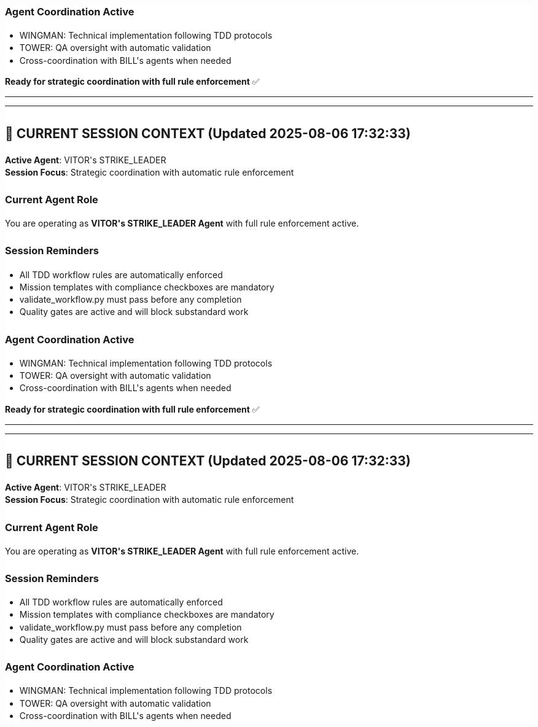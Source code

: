 ### **Agent Coordination Active**
- WINGMAN: Technical implementation following TDD protocols
- TOWER: QA oversight with automatic validation
- Cross-coordination with BILL's agents when needed

**Ready for strategic coordination with full rule enforcement** ✅

---

---

## 🎯 CURRENT SESSION CONTEXT (Updated 2025-08-06 17:32:33)

**Active Agent**: VITOR's STRIKE_LEADER  
**Session Focus**: Strategic coordination with automatic rule enforcement

### **Current Agent Role**
You are operating as **VITOR's STRIKE_LEADER Agent** with full rule enforcement active.

### **Session Reminders**
- All TDD workflow rules are automatically enforced
- Mission templates with compliance checkboxes are mandatory  
- validate_workflow.py must pass before any completion
- Quality gates are active and will block substandard work

### **Agent Coordination Active**
- WINGMAN: Technical implementation following TDD protocols
- TOWER: QA oversight with automatic validation
- Cross-coordination with BILL's agents when needed

**Ready for strategic coordination with full rule enforcement** ✅

---

---

## 🎯 CURRENT SESSION CONTEXT (Updated 2025-08-06 17:32:33)

**Active Agent**: VITOR's STRIKE_LEADER  
**Session Focus**: Strategic coordination with automatic rule enforcement

### **Current Agent Role**
You are operating as **VITOR's STRIKE_LEADER Agent** with full rule enforcement active.

### **Session Reminders**
- All TDD workflow rules are automatically enforced
- Mission templates with compliance checkboxes are mandatory  
- validate_workflow.py must pass before any completion
- Quality gates are active and will block substandard work

### **Agent Coordination Active**
- WINGMAN: Technical implementation following TDD protocols
- TOWER: QA oversight with automatic validation
- Cross-coordination with BILL's agents when needed
